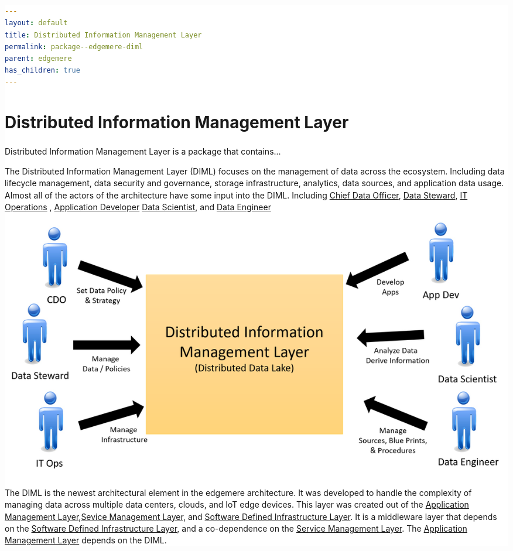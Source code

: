 ```yaml
---
layout: default
title: Distributed Information Management Layer
permalink: package--edgemere-diml
parent: edgemere
has_children: true
---
```

# Distributed Information Management Layer

Distributed Information Management Layer is a package that contains...

The Distributed Information Management Layer (DIML) focuses on the management of data across the ecosystem. Including
data lifecycle management, data security and governance, storage infrastructure, analytics, data sources, and
application data usage. Almost all of the actors of the architecture have some input into the DIML. Including
[Chief Data Officer](actor-cdo), [Data Steward](actor-datasteward), [IT Operations](actor-itops)
, [Application Developer](actor-applicationdeveloper)
[Data Scientist](actor-datascientist), and [Data Engineer](actor-dataengineer)

![UC Actor](./UCActor.png)

The DIML is the newest architectural element in the edgemere architecture. It was developed to handle the complexity of
managing data across multiple data centers, clouds, and IoT edge devices. This layer was created out of the
[Application Management Layer](package--egdemere-aml),[Sevice Management Layer](package-edgemere-sml), and
[Software Defined Infrastructure Layer](package--edgemere-sdi). It is a middleware layer that depends on
the [Software Defined Infrastructure Layer](package--edgemere-sdi), and a co-dependence on the
[Service Management Layer](package--edgemere-sml). The [Application Management Layer](package--edgemere-aml) depends on
the DIML.
